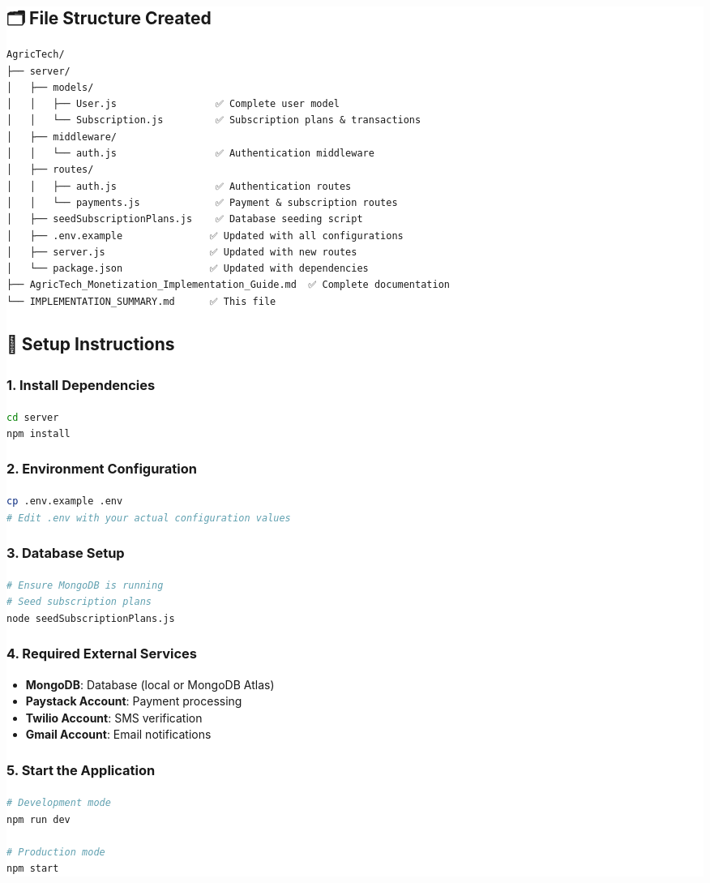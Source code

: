 ## 🗂️ File Structure Created

```
AgricTech/
├── server/
│   ├── models/
│   │   ├── User.js                 ✅ Complete user model
│   │   └── Subscription.js         ✅ Subscription plans & transactions
│   ├── middleware/
│   │   └── auth.js                 ✅ Authentication middleware
│   ├── routes/
│   │   ├── auth.js                 ✅ Authentication routes
│   │   └── payments.js             ✅ Payment & subscription routes
│   ├── seedSubscriptionPlans.js    ✅ Database seeding script
│   ├── .env.example               ✅ Updated with all configurations
│   ├── server.js                  ✅ Updated with new routes
│   └── package.json               ✅ Updated with dependencies
├── AgricTech_Monetization_Implementation_Guide.md  ✅ Complete documentation
└── IMPLEMENTATION_SUMMARY.md      ✅ This file
```

## 🔧 Setup Instructions

### 1. Install Dependencies
```bash
cd server
npm install
```

### 2. Environment Configuration
```bash
cp .env.example .env
# Edit .env with your actual configuration values
```

### 3. Database Setup
```bash
# Ensure MongoDB is running
# Seed subscription plans
node seedSubscriptionPlans.js
```

### 4. Required External Services
- **MongoDB**: Database (local or MongoDB Atlas)
- **Paystack Account**: Payment processing
- **Twilio Account**: SMS verification
- **Gmail Account**: Email notifications

### 5. Start the Application
```bash
# Development mode
npm run dev

# Production mode
npm start
```
